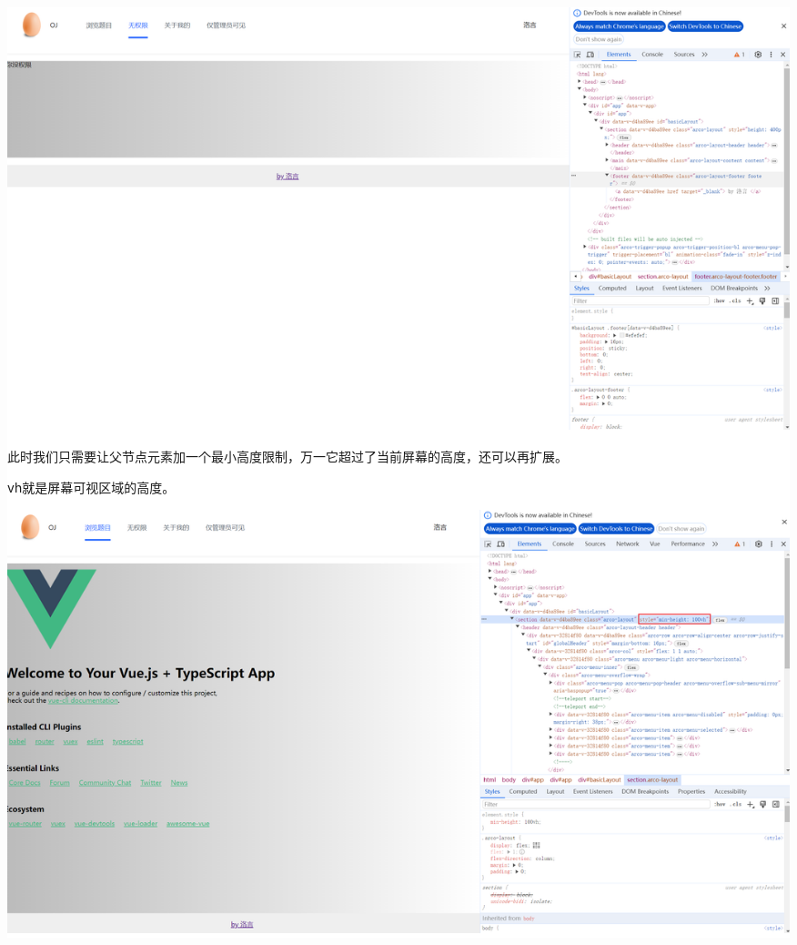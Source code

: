 ![image-20240611210359287](./assets/image-20240611210359287.png)

此时我们只需要让父节点元素加一个最小高度限制，万一它超过了当前屏幕的高度，还可以再扩展。

vh就是屏幕可视区域的高度。

![image-20240611210702211](./assets/image-20240611210702211.png)
